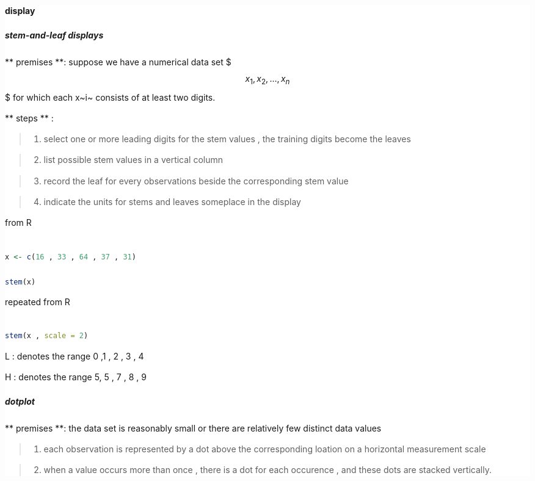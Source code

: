 







#### display

##### stem-and-leaf displays

** premises **: suppose we have a numerical data set $$$ x_1 , x_2 , ..., x_n$$$ for which each x~i~ consists of at least two digits.

** steps ** :

> 1. select one or more leading digits for the stem values , the training digits become the leaves

> 2. list possible stem values in a vertical column

> 3. record the leaf for every observations beside the corresponding stem value

> 4. indicate the units for stems and leaves someplace in the display



from R

```R

x <- c(16 , 33 , 64 , 37 , 31)

stem(x)

```



repeated from R

```R

stem(x , scale = 2)

```



L : denotes the range 0 ,1 , 2 , 3 , 4

H : denotes the range 5, 5 , 7 , 8 , 9



##### dotplot

** premises **: the data set is reasonably small or there are relatively few distinct data values

> 1. each observation is represented by a dot above the corresponding loation on a horizontal measurement scale

> 2. when a value occurs more than once , there is a dot for each occurence , and these dots are stacked vertically.


